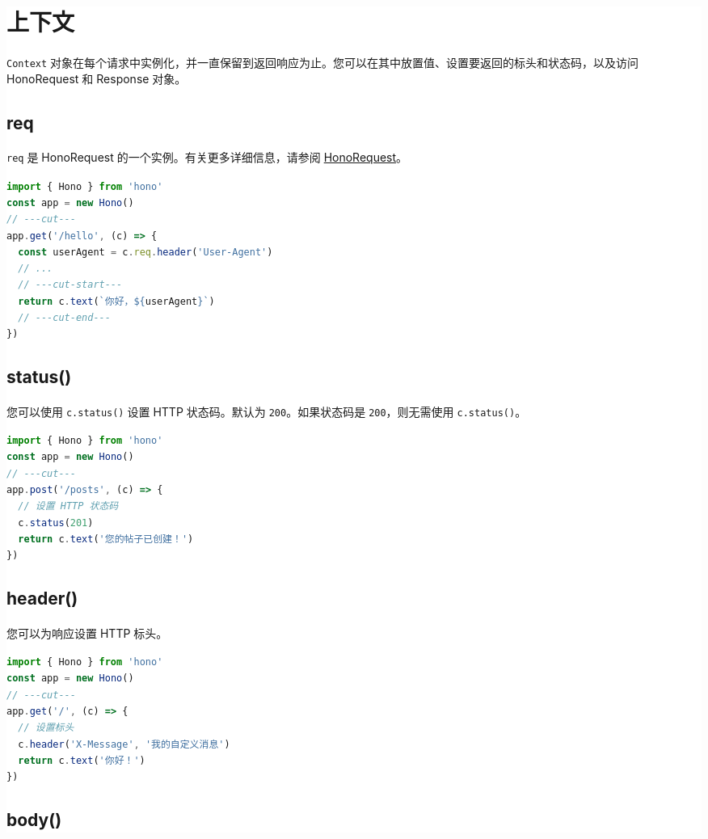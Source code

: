 # 上下文

`Context` 对象在每个请求中实例化，并一直保留到返回响应为止。您可以在其中放置值、设置要返回的标头和状态码，以及访问 HonoRequest 和 Response 对象。

## req

`req` 是 HonoRequest 的一个实例。有关更多详细信息，请参阅 [HonoRequest](/docs/api/request)。

```ts twoslash
import { Hono } from 'hono'
const app = new Hono()
// ---cut---
app.get('/hello', (c) => {
  const userAgent = c.req.header('User-Agent')
  // ...
  // ---cut-start---
  return c.text(`你好，${userAgent}`)
  // ---cut-end---
})
```

## status()

您可以使用 `c.status()` 设置 HTTP 状态码。默认为 `200`。如果状态码是 `200`，则无需使用 `c.status()`。

```ts twoslash
import { Hono } from 'hono'
const app = new Hono()
// ---cut---
app.post('/posts', (c) => {
  // 设置 HTTP 状态码
  c.status(201)
  return c.text('您的帖子已创建！')
})
```

## header()

您可以为响应设置 HTTP 标头。

```ts twoslash
import { Hono } from 'hono'
const app = new Hono()
// ---cut---
app.get('/', (c) => {
  // 设置标头
  c.header('X-Message', '我的自定义消息')
  return c.text('你好！')
})
```

## body()
